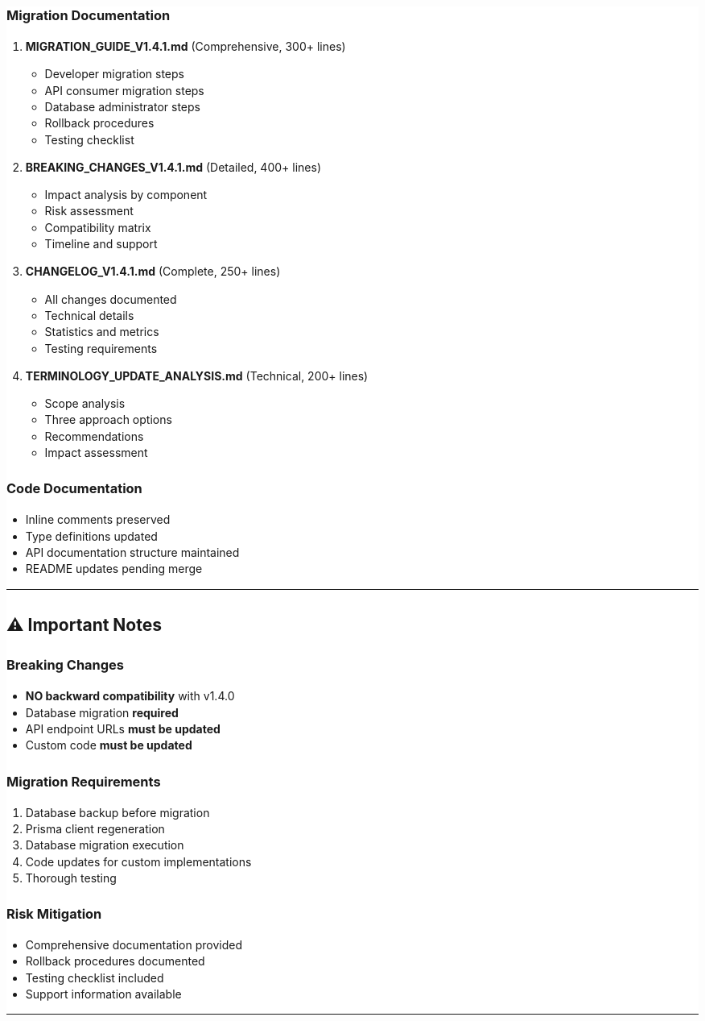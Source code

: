 ### Migration Documentation
1. **MIGRATION_GUIDE_V1.4.1.md** (Comprehensive, 300+ lines)
   - Developer migration steps
   - API consumer migration steps
   - Database administrator steps
   - Rollback procedures
   - Testing checklist

2. **BREAKING_CHANGES_V1.4.1.md** (Detailed, 400+ lines)
   - Impact analysis by component
   - Risk assessment
   - Compatibility matrix
   - Timeline and support

3. **CHANGELOG_V1.4.1.md** (Complete, 250+ lines)
   - All changes documented
   - Technical details
   - Statistics and metrics
   - Testing requirements

4. **TERMINOLOGY_UPDATE_ANALYSIS.md** (Technical, 200+ lines)
   - Scope analysis
   - Three approach options
   - Recommendations
   - Impact assessment

### Code Documentation
- Inline comments preserved
- Type definitions updated
- API documentation structure maintained
- README updates pending merge

---

## ⚠️ Important Notes

### Breaking Changes
- **NO backward compatibility** with v1.4.0
- Database migration **required**
- API endpoint URLs **must be updated**
- Custom code **must be updated**

### Migration Requirements
1. Database backup before migration
2. Prisma client regeneration
3. Database migration execution
4. Code updates for custom implementations
5. Thorough testing

### Risk Mitigation
- Comprehensive documentation provided
- Rollback procedures documented
- Testing checklist included
- Support information available

---